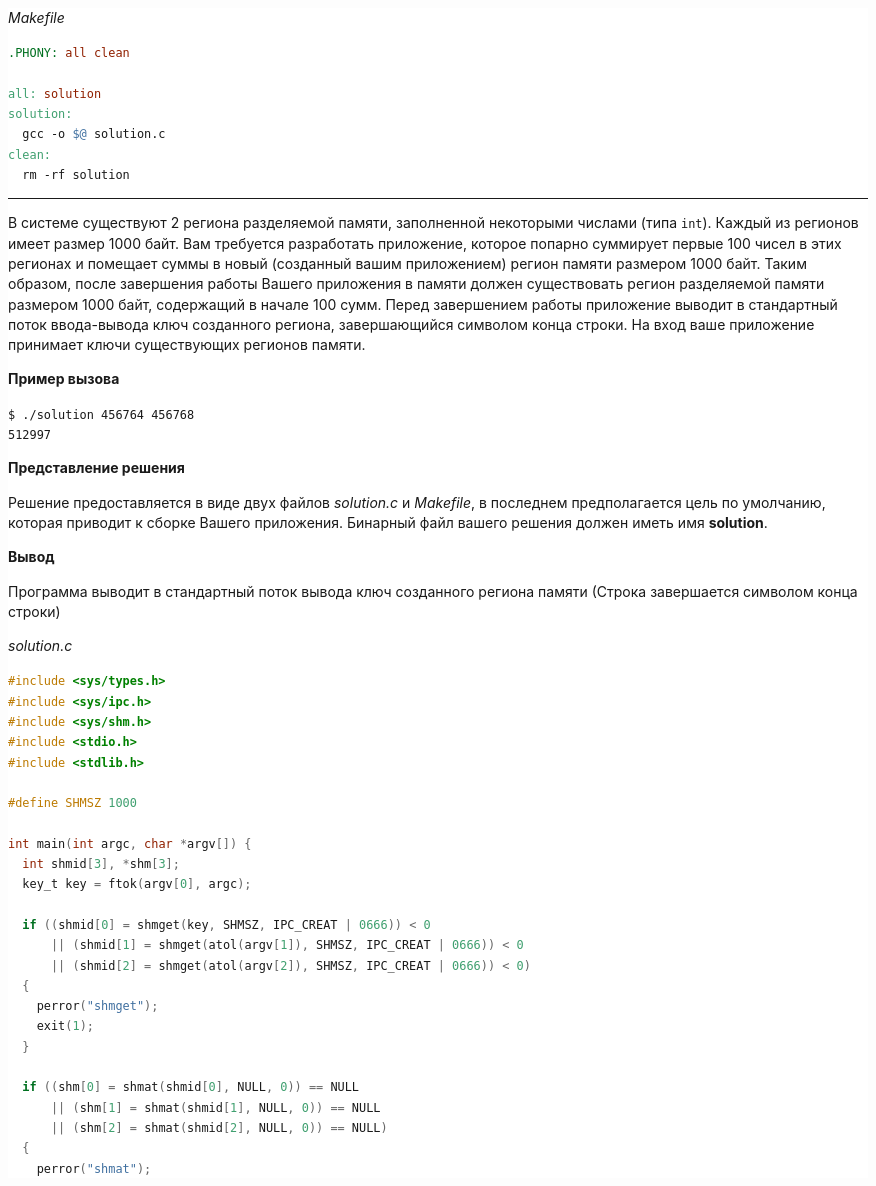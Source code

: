 _Makefile_

```makefile
.PHONY: all clean

all: solution
solution:
  gcc -o $@ solution.c
clean:
  rm -rf solution
```

---

В системе существуют 2 региона разделяемой памяти, заполненной некоторыми числами (типа `int`).
Каждый из регионов имеет размер 1000 байт. Вам требуется разработать приложение, которое попарно
суммирует первые 100 чисел в этих регионах и помещает суммы в новый (созданный вашим
приложением) регион памяти размером 1000 байт. Таким образом, после завершения работы Вашего
приложения в памяти должен существовать регион разделяемой памяти размером 1000 байт,
содержащий в начале 100 сумм. Перед завершением работы приложение выводит в стандартный поток 
ввода-вывода ключ созданного региона, завершающийся символом конца строки. На вход ваше
приложение принимает ключи существующих регионов памяти.

__Пример вызова__

```shell
$ ./solution 456764 456768
512997
```

__Представление решения__

Решение предоставляется в виде двух файлов _solution.c_ и _Makefile_, в последнем
предполагается цель по умолчанию, которая приводит к сборке Вашего приложения.
Бинарный файл вашего решения должен иметь имя __solution__.

__Вывод__

Программа выводит в стандартный поток вывода ключ созданного региона памяти (Строка 
завершается символом конца строки)

_solution.c_

```c
#include <sys/types.h>
#include <sys/ipc.h>
#include <sys/shm.h>
#include <stdio.h>
#include <stdlib.h>

#define SHMSZ 1000

int main(int argc, char *argv[]) {
  int shmid[3], *shm[3];
  key_t key = ftok(argv[0], argc);

  if ((shmid[0] = shmget(key, SHMSZ, IPC_CREAT | 0666)) < 0
      || (shmid[1] = shmget(atol(argv[1]), SHMSZ, IPC_CREAT | 0666)) < 0
      || (shmid[2] = shmget(atol(argv[2]), SHMSZ, IPC_CREAT | 0666)) < 0)
  {
    perror("shmget");
    exit(1);
  }

  if ((shm[0] = shmat(shmid[0], NULL, 0)) == NULL
      || (shm[1] = shmat(shmid[1], NULL, 0)) == NULL
      || (shm[2] = shmat(shmid[2], NULL, 0)) == NULL)
  {
    perror("shmat");
```